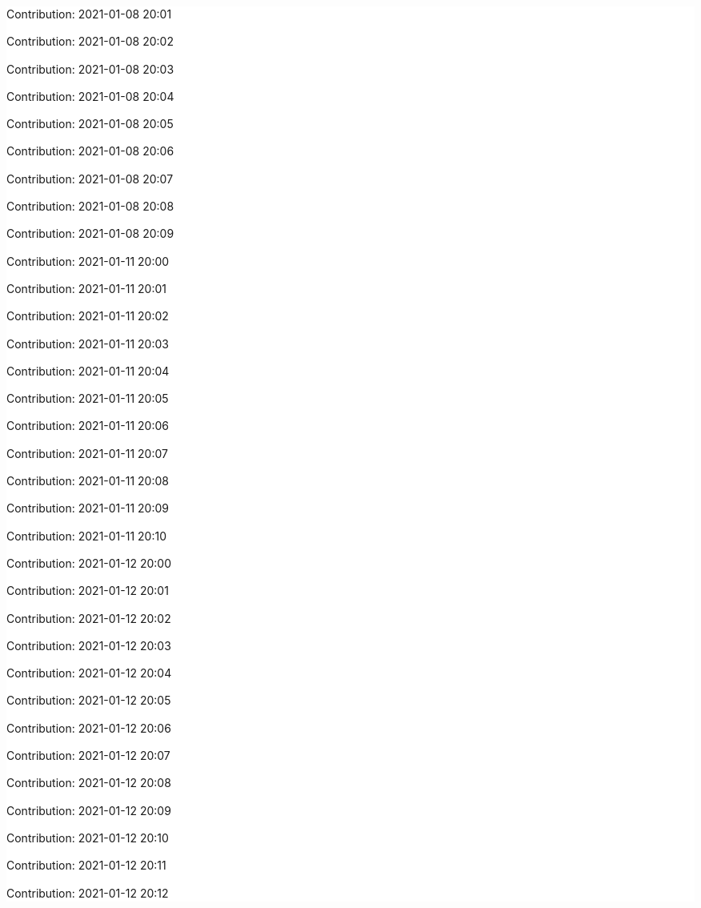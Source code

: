 Contribution: 2021-01-08 20:01

Contribution: 2021-01-08 20:02

Contribution: 2021-01-08 20:03

Contribution: 2021-01-08 20:04

Contribution: 2021-01-08 20:05

Contribution: 2021-01-08 20:06

Contribution: 2021-01-08 20:07

Contribution: 2021-01-08 20:08

Contribution: 2021-01-08 20:09

Contribution: 2021-01-11 20:00

Contribution: 2021-01-11 20:01

Contribution: 2021-01-11 20:02

Contribution: 2021-01-11 20:03

Contribution: 2021-01-11 20:04

Contribution: 2021-01-11 20:05

Contribution: 2021-01-11 20:06

Contribution: 2021-01-11 20:07

Contribution: 2021-01-11 20:08

Contribution: 2021-01-11 20:09

Contribution: 2021-01-11 20:10

Contribution: 2021-01-12 20:00

Contribution: 2021-01-12 20:01

Contribution: 2021-01-12 20:02

Contribution: 2021-01-12 20:03

Contribution: 2021-01-12 20:04

Contribution: 2021-01-12 20:05

Contribution: 2021-01-12 20:06

Contribution: 2021-01-12 20:07

Contribution: 2021-01-12 20:08

Contribution: 2021-01-12 20:09

Contribution: 2021-01-12 20:10

Contribution: 2021-01-12 20:11

Contribution: 2021-01-12 20:12

